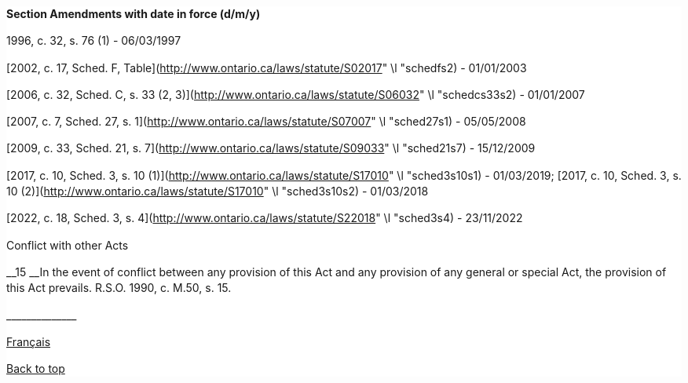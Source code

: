 __Section Amendments with date in force \(d/m/y\)__

1996, c\. 32, s\. 76 \(1\) \- 06/03/1997

[2002, c\. 17, Sched\. F, Table](http://www.ontario.ca/laws/statute/S02017" \l "schedfs2) \- 01/01/2003

[2006, c\. 32, Sched\. C, s\. 33 \(2, 3\)](http://www.ontario.ca/laws/statute/S06032" \l "schedcs33s2) \- 01/01/2007

[2007, c\. 7, Sched\. 27, s\. 1](http://www.ontario.ca/laws/statute/S07007" \l "sched27s1) \- 05/05/2008

[2009, c\. 33, Sched\. 21, s\. 7](http://www.ontario.ca/laws/statute/S09033" \l "sched21s7) \- 15/12/2009

[2017, c\. 10, Sched\. 3, s\. 10 \(1\)](http://www.ontario.ca/laws/statute/S17010" \l "sched3s10s1) \- 01/03/2019; [2017, c\. 10, Sched\. 3, s\. 10 \(2\)](http://www.ontario.ca/laws/statute/S17010" \l "sched3s10s2) \- 01/03/2018

[2022, c\. 18, Sched\. 3, s\. 4](http://www.ontario.ca/laws/statute/S22018" \l "sched3s4) \- 23/11/2022

Conflict with other Acts

<a id="BK25"></a>__15 __In the event of conflict between any provision of this Act and any provision of any general or special Act, the provision of this Act prevails\.  R\.S\.O\. 1990, c\. M\.50, s\. 15\.

\_\_\_\_\_\_\_\_\_\_\_\_\_\_

[Français](http://www.ontario.ca/fr/lois/loi/90m50)

[Back to top](#Top)

